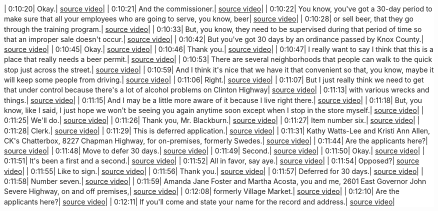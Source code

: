 | 0:10:20| Okay.| [source video](https://archive.org/details/cocom070827part1?start=620)|
| 0:10:21| And the commissioner.| [source video](https://archive.org/details/cocom070827part1?start=621)|
| 0:10:22| You know, you've got a 30-day period to make sure that all your employees who are going to serve, you know, beer| [source video](https://archive.org/details/cocom070827part1?start=622)|
| 0:10:28| or sell beer, that they go through the training program.| [source video](https://archive.org/details/cocom070827part1?start=628)|
| 0:10:33| But, you know, they need to be supervised during that period of time so that an improper sale doesn't occur.| [source video](https://archive.org/details/cocom070827part1?start=633)|
| 0:10:42| But you've got 30 days by an ordinance passed by Knox County.| [source video](https://archive.org/details/cocom070827part1?start=642)|
| 0:10:45| Okay.| [source video](https://archive.org/details/cocom070827part1?start=645)|
| 0:10:46| Thank you.| [source video](https://archive.org/details/cocom070827part1?start=646)|
| 0:10:47| I really want to say I think that this is a place that really needs a beer permit.| [source video](https://archive.org/details/cocom070827part1?start=647)|
| 0:10:53| There are several neighborhoods that people can walk to the quick stop just across the street.| [source video](https://archive.org/details/cocom070827part1?start=653)|
| 0:10:59| And I think it's nice that we have it that convenient so that, you know, maybe it will keep some people from driving.| [source video](https://archive.org/details/cocom070827part1?start=659)|
| 0:11:06| Right.| [source video](https://archive.org/details/cocom070827part1?start=666)|
| 0:11:07| But I just really think we need to get that under control because there's a lot of alcohol problems on Clinton Highway| [source video](https://archive.org/details/cocom070827part1?start=667)|
| 0:11:13| with various wrecks and things.| [source video](https://archive.org/details/cocom070827part1?start=673)|
| 0:11:15| And I may be a little more aware of it because I live right there.| [source video](https://archive.org/details/cocom070827part1?start=675)|
| 0:11:18| But, you know, like I said, I just hope we won't be seeing you again anytime soon except when I stop in the store myself.| [source video](https://archive.org/details/cocom070827part1?start=678)|
| 0:11:25| We'll do.| [source video](https://archive.org/details/cocom070827part1?start=685)|
| 0:11:26| Thank you, Mr. Blackburn.| [source video](https://archive.org/details/cocom070827part1?start=686)|
| 0:11:27| Item number six.| [source video](https://archive.org/details/cocom070827part1?start=687)|
| 0:11:28| Clerk.| [source video](https://archive.org/details/cocom070827part1?start=688)|
| 0:11:29| This is deferred application.| [source video](https://archive.org/details/cocom070827part1?start=689)|
| 0:11:31| Kathy Watts-Lee and Kristi Ann Allen, CK's Chatterbox, 8227 Chapman Highway, for on-premises, formerly Swedes.| [source video](https://archive.org/details/cocom070827part1?start=691)|
| 0:11:44| Are the applicants here?| [source video](https://archive.org/details/cocom070827part1?start=704)|
| 0:11:48| Move to defer 30 days.| [source video](https://archive.org/details/cocom070827part1?start=708)|
| 0:11:49| Second.| [source video](https://archive.org/details/cocom070827part1?start=709)|
| 0:11:50| Okay.| [source video](https://archive.org/details/cocom070827part1?start=710)|
| 0:11:51| It's been a first and a second.| [source video](https://archive.org/details/cocom070827part1?start=711)|
| 0:11:52| All in favor, say aye.| [source video](https://archive.org/details/cocom070827part1?start=712)|
| 0:11:54| Opposed?| [source video](https://archive.org/details/cocom070827part1?start=714)|
| 0:11:55| Like to sign.| [source video](https://archive.org/details/cocom070827part1?start=715)|
| 0:11:56| Thank you.| [source video](https://archive.org/details/cocom070827part1?start=716)|
| 0:11:57| Deferred for 30 days.| [source video](https://archive.org/details/cocom070827part1?start=717)|
| 0:11:58| Number seven.| [source video](https://archive.org/details/cocom070827part1?start=718)|
| 0:11:59| Amanda Jane Foster and Martha Acosta, you and me, 2601 East Governor John Severe Highway, on and off premises,| [source video](https://archive.org/details/cocom070827part1?start=719)|
| 0:12:08| formerly Village Market.| [source video](https://archive.org/details/cocom070827part1?start=728)|
| 0:12:10| Are the applicants here?| [source video](https://archive.org/details/cocom070827part1?start=730)|
| 0:12:11| If you'll come and state your name for the record and address.| [source video](https://archive.org/details/cocom070827part1?start=731)|